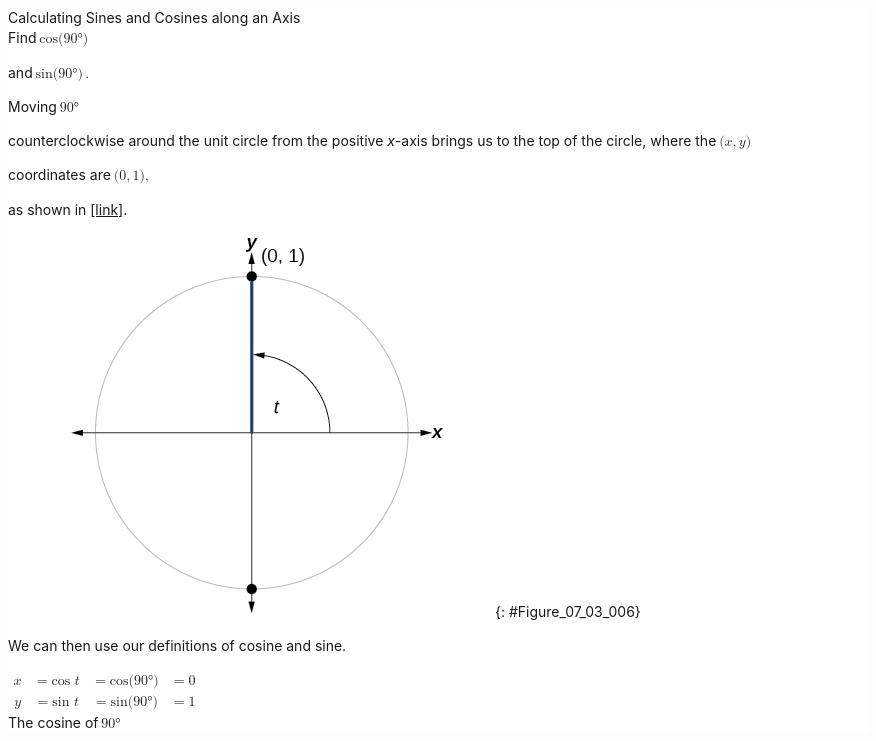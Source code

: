 <div data-type="example" class="example" id="Example_07_03_02">
<div data-type="exercise" class="exercise">
<div data-type="problem" class="problem" markdown="1">
<div data-type="title">
Calculating Sines and Cosines along an Axis
</div>
Find<math xmlns="http://www.w3.org/1998/Math/MathML"> <mrow> <mtext> </mtext><mtext>cos</mtext><mo stretchy="false">(</mo><mn>90°</mn><mo stretchy="false">)</mo><mtext> </mtext> </mrow> </math>

and<math xmlns="http://www.w3.org/1998/Math/MathML"> <mrow> <mtext> </mtext><mtext>sin</mtext><mo stretchy="false">(</mo><mn>90°</mn><mo stretchy="false">)</mo><mo>.</mo> </mrow> </math>

</div>
<div data-type="solution" class="solution" markdown="1">
Moving<math xmlns="http://www.w3.org/1998/Math/MathML"> <mrow> <mtext> </mtext><mn>90°</mn><mtext> </mtext> </mrow> </math>

counterclockwise around the unit circle from the positive *x*-axis brings us to the top of the circle, where the<math xmlns="http://www.w3.org/1998/Math/MathML"> <mrow> <mtext> </mtext><mo stretchy="false">(</mo><mi>x</mi><mo>,</mo><mi>y</mi><mo stretchy="false">)</mo><mtext> </mtext> </mrow> </math>

coordinates are<math xmlns="http://www.w3.org/1998/Math/MathML"> <mrow> <mtext> </mtext><mo stretchy="false">(</mo><mn>0</mn><mo>,</mo><mn>1</mn><mo stretchy="false">)</mo><mo>,</mo> </mrow> </math>

as shown in [[link]](#Figure_07_03_006).

![Graph of a circle with angle t, radius of 1, and a terminal side that intersects the circle at the point (0,1). ](../resources/CNX_Precalc_Figure_05_02_006.jpg){: #Figure_07_03_006}


We can then use our definitions of cosine and sine.

<div data-type="equation" class="equation unnumbered" data-label="">
<math xmlns="http://www.w3.org/1998/Math/MathML"> <mrow> <mtable> <mtr> <mtd columnalign="right"> <mi>x</mi> </mtd> <mtd columnalign="left"> <mrow> <mo>=</mo><mtext>cos </mtext><mi>t</mi></mrow> </mtd> <mtd columnalign="left"> <mrow> <mo>=</mo><mi>cos</mi><mo stretchy="false">(</mo><mn>90°</mn><mo stretchy="false">)</mo></mrow> </mtd> <mtd columnalign="left"> <mrow> <mo>=</mo><mn>0</mn></mrow> </mtd> </mtr> <mtr> <mtd columnalign="right"> <mi>y</mi> </mtd> <mtd columnalign="left"> <mrow> <mo>=</mo><mtext>sin </mtext><mi>t</mi></mrow> </mtd> <mtd columnalign="left"> <mrow> <mo>=</mo><mi>sin</mi><mo stretchy="false">(</mo><mn>90°</mn><mo stretchy="false">)</mo></mrow> </mtd> <mtd columnalign="left"> <mrow> <mo>=</mo><mn>1</mn></mrow> </mtd> </mtr> </mtable></mrow> </math>
</div>
The cosine of<math xmlns="http://www.w3.org/1998/Math/MathML"> <mrow> <mtext> </mtext><mn>90°</mn><mtext> </mtext> </mrow> </math>
